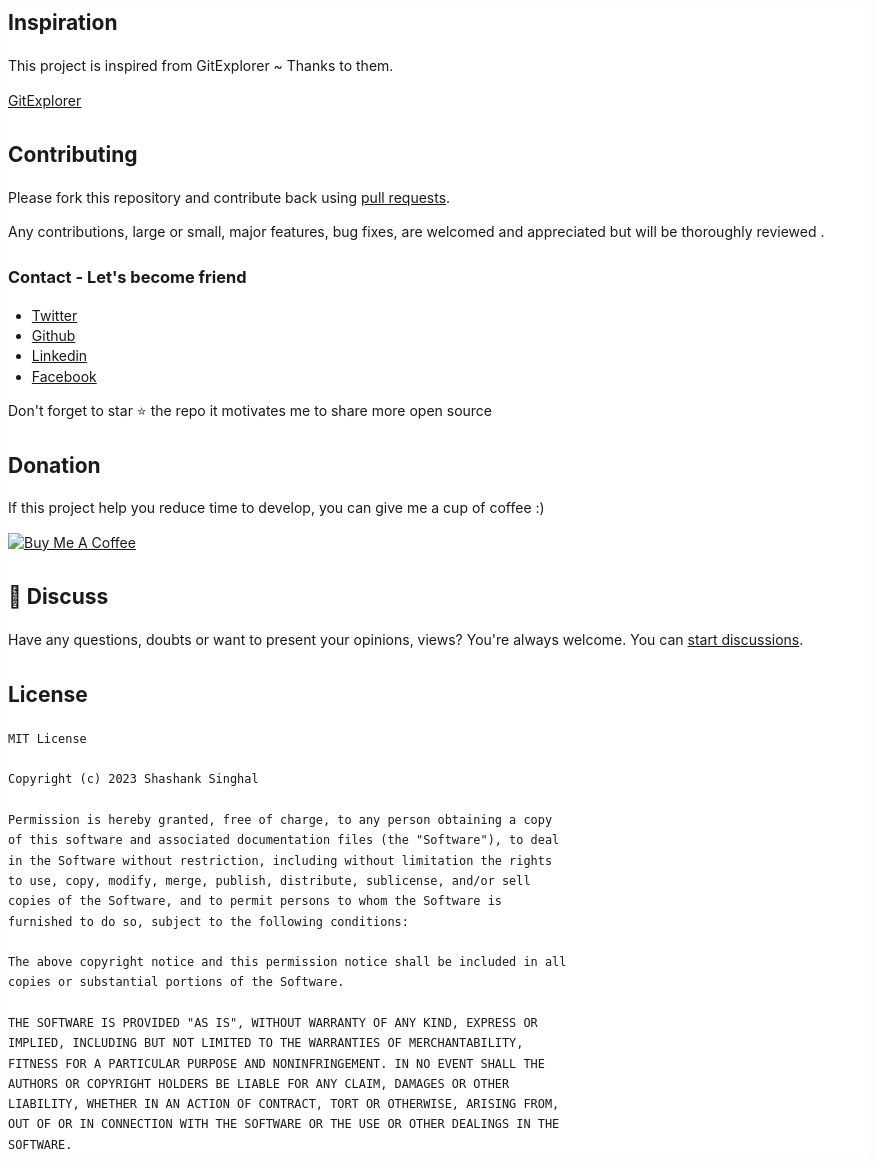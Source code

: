 ## Inspiration

This project is inspired from GitExplorer ~ Thanks to them.

  [GitExplorer](https://github.com/summitech/gitexplorer)

## Contributing

Please fork this repository and contribute back using
[pull requests](https://github.com/Shashank02051997/GitExplorer-Android/pulls).

Any contributions, large or small, major features, bug fixes, are welcomed and appreciated
but will be thoroughly reviewed .

### Contact - Let's become friend
- [Twitter](https://twitter.com/shashank020597)
- [Github](https://github.com/Shashank02051997)
- [Linkedin](https://www.linkedin.com/in/shashank-singhal-a87729b5/)
- [Facebook](https://www.facebook.com/shashanksinghal02)

<p>
Don't forget to star ⭐ the repo it motivates me to share more open source
</p>

## Donation
If this project help you reduce time to develop, you can give me a cup of coffee :) 

<a href="https://www.buymeacoffee.com/mXUuDW7" target="_blank"><img src="https://bmc-cdn.nyc3.digitaloceanspaces.com/BMC-button-images/custom_images/orange_img.png" alt="Buy Me A Coffee" style="height: auto !important;width: auto !important;" ></a>

## 💬 Discuss

Have any questions, doubts or want to present your opinions, views? You're always welcome. You can [start discussions](https://github.com/Shashank02051997/GitExplorer-Android/discussions).

## License

```
MIT License

Copyright (c) 2023 Shashank Singhal

Permission is hereby granted, free of charge, to any person obtaining a copy
of this software and associated documentation files (the "Software"), to deal
in the Software without restriction, including without limitation the rights
to use, copy, modify, merge, publish, distribute, sublicense, and/or sell
copies of the Software, and to permit persons to whom the Software is
furnished to do so, subject to the following conditions:

The above copyright notice and this permission notice shall be included in all
copies or substantial portions of the Software.

THE SOFTWARE IS PROVIDED "AS IS", WITHOUT WARRANTY OF ANY KIND, EXPRESS OR
IMPLIED, INCLUDING BUT NOT LIMITED TO THE WARRANTIES OF MERCHANTABILITY,
FITNESS FOR A PARTICULAR PURPOSE AND NONINFRINGEMENT. IN NO EVENT SHALL THE
AUTHORS OR COPYRIGHT HOLDERS BE LIABLE FOR ANY CLAIM, DAMAGES OR OTHER
LIABILITY, WHETHER IN AN ACTION OF CONTRACT, TORT OR OTHERWISE, ARISING FROM,
OUT OF OR IN CONNECTION WITH THE SOFTWARE OR THE USE OR OTHER DEALINGS IN THE
SOFTWARE.

```
